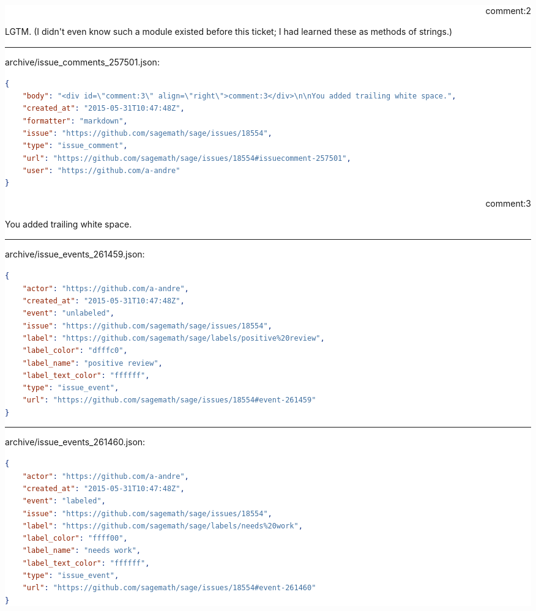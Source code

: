 <div id="comment:2" align="right">comment:2</div>

LGTM. (I didn't even know such a module existed before this ticket; I had learned these as methods of strings.)



---

archive/issue_comments_257501.json:
```json
{
    "body": "<div id=\"comment:3\" align=\"right\">comment:3</div>\n\nYou added trailing white space.",
    "created_at": "2015-05-31T10:47:48Z",
    "formatter": "markdown",
    "issue": "https://github.com/sagemath/sage/issues/18554",
    "type": "issue_comment",
    "url": "https://github.com/sagemath/sage/issues/18554#issuecomment-257501",
    "user": "https://github.com/a-andre"
}
```

<div id="comment:3" align="right">comment:3</div>

You added trailing white space.



---

archive/issue_events_261459.json:
```json
{
    "actor": "https://github.com/a-andre",
    "created_at": "2015-05-31T10:47:48Z",
    "event": "unlabeled",
    "issue": "https://github.com/sagemath/sage/issues/18554",
    "label": "https://github.com/sagemath/sage/labels/positive%20review",
    "label_color": "dfffc0",
    "label_name": "positive review",
    "label_text_color": "ffffff",
    "type": "issue_event",
    "url": "https://github.com/sagemath/sage/issues/18554#event-261459"
}
```



---

archive/issue_events_261460.json:
```json
{
    "actor": "https://github.com/a-andre",
    "created_at": "2015-05-31T10:47:48Z",
    "event": "labeled",
    "issue": "https://github.com/sagemath/sage/issues/18554",
    "label": "https://github.com/sagemath/sage/labels/needs%20work",
    "label_color": "ffff00",
    "label_name": "needs work",
    "label_text_color": "ffffff",
    "type": "issue_event",
    "url": "https://github.com/sagemath/sage/issues/18554#event-261460"
}
```

